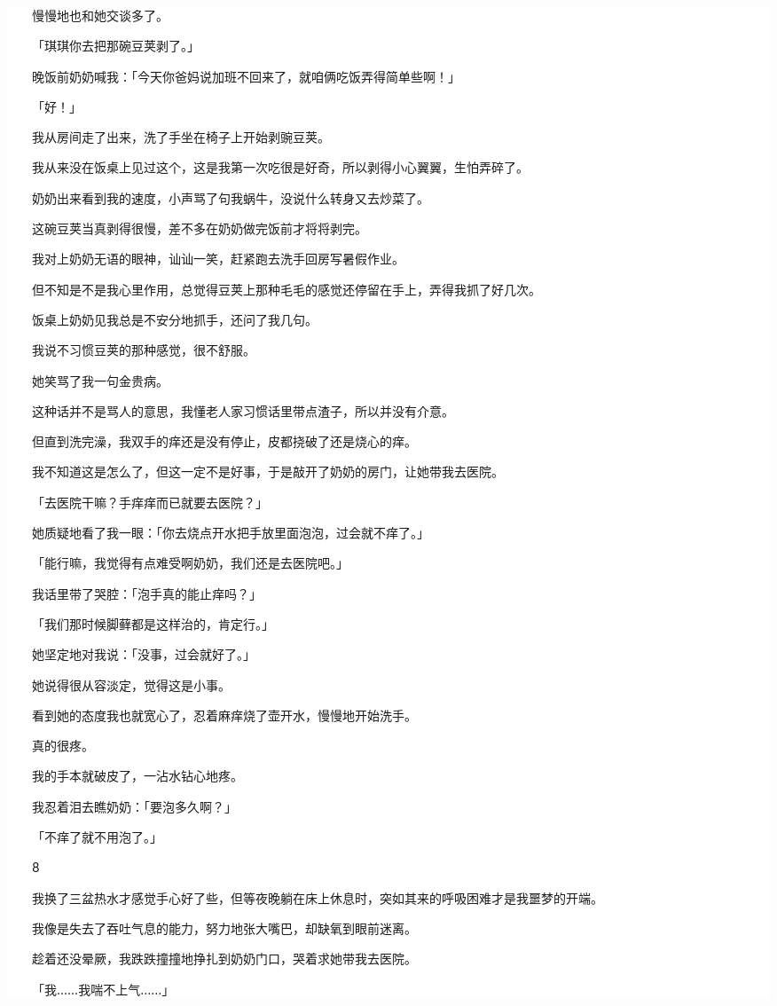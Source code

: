 &emsp;&emsp;慢慢地也和她交谈多了。  
  
&emsp;&emsp;「琪琪你去把那碗豆荚剥了。」  
  
&emsp;&emsp;晚饭前奶奶喊我：「今天你爸妈说加班不回来了，就咱俩吃饭弄得简单些啊！」  
  
&emsp;&emsp;「好！」  
  
&emsp;&emsp;我从房间走了出来，洗了手坐在椅子上开始剥豌豆荚。  
  
&emsp;&emsp;我从来没在饭桌上见过这个，这是我第一次吃很是好奇，所以剥得小心翼翼，生怕弄碎了。  
  
&emsp;&emsp;奶奶出来看到我的速度，小声骂了句我蜗牛，没说什么转身又去炒菜了。  
  
&emsp;&emsp;这碗豆荚当真剥得很慢，差不多在奶奶做完饭前才将将剥完。  
  
&emsp;&emsp;我对上奶奶无语的眼神，讪讪一笑，赶紧跑去洗手回房写暑假作业。  
  
&emsp;&emsp;但不知是不是我心里作用，总觉得豆荚上那种毛毛的感觉还停留在手上，弄得我抓了好几次。  
  
&emsp;&emsp;饭桌上奶奶见我总是不安分地抓手，还问了我几句。  
  
&emsp;&emsp;我说不习惯豆荚的那种感觉，很不舒服。  
  
&emsp;&emsp;她笑骂了我一句金贵病。  
  
&emsp;&emsp;这种话并不是骂人的意思，我懂老人家习惯话里带点渣子，所以并没有介意。  
  
&emsp;&emsp;但直到洗完澡，我双手的痒还是没有停止，皮都挠破了还是烧心的痒。  
  
&emsp;&emsp;我不知道这是怎么了，但这一定不是好事，于是敲开了奶奶的房门，让她带我去医院。  
  
&emsp;&emsp;「去医院干嘛？手痒痒而已就要去医院？」  
  
&emsp;&emsp;她质疑地看了我一眼：「你去烧点开水把手放里面泡泡，过会就不痒了。」  
  
&emsp;&emsp;「能行嘛，我觉得有点难受啊奶奶，我们还是去医院吧。」  
  
&emsp;&emsp;我话里带了哭腔：「泡手真的能止痒吗？」  
  
&emsp;&emsp;「我们那时候脚藓都是这样治的，肯定行。」  
  
&emsp;&emsp;她坚定地对我说：「没事，过会就好了。」  
  
&emsp;&emsp;她说得很从容淡定，觉得这是小事。  
  
&emsp;&emsp;看到她的态度我也就宽心了，忍着麻痒烧了壶开水，慢慢地开始洗手。  
  
&emsp;&emsp;真的很疼。  
  
&emsp;&emsp;我的手本就破皮了，一沾水钻心地疼。  
  
&emsp;&emsp;我忍着泪去瞧奶奶：「要泡多久啊？」  
  
&emsp;&emsp;「不痒了就不用泡了。」  
  
&emsp;&emsp;8  
  
&emsp;&emsp;我换了三盆热水才感觉手心好了些，但等夜晚躺在床上休息时，突如其来的呼吸困难才是我噩梦的开端。  
  
&emsp;&emsp;我像是失去了吞吐气息的能力，努力地张大嘴巴，却缺氧到眼前迷离。  
  
&emsp;&emsp;趁着还没晕厥，我跌跌撞撞地挣扎到奶奶门口，哭着求她带我去医院。  
  
&emsp;&emsp;「我……我喘不上气……」  
  
